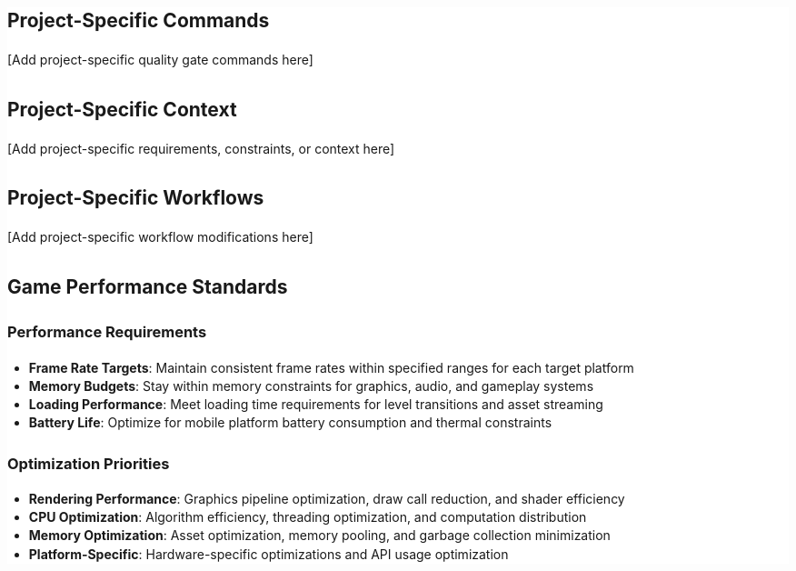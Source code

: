 
## Project-Specific Commands

[Add project-specific quality gate commands here]

## Project-Specific Context  

[Add project-specific requirements, constraints, or context here]

## Project-Specific Workflows

[Add project-specific workflow modifications here]


## Game Performance Standards

### Performance Requirements

- **Frame Rate Targets**: Maintain consistent frame rates within specified ranges for each target platform
- **Memory Budgets**: Stay within memory constraints for graphics, audio, and gameplay systems
- **Loading Performance**: Meet loading time requirements for level transitions and asset streaming
- **Battery Life**: Optimize for mobile platform battery consumption and thermal constraints

### Optimization Priorities

- **Rendering Performance**: Graphics pipeline optimization, draw call reduction, and shader efficiency
- **CPU Optimization**: Algorithm efficiency, threading optimization, and computation distribution
- **Memory Optimization**: Asset optimization, memory pooling, and garbage collection minimization
- **Platform-Specific**: Hardware-specific optimizations and API usage optimization